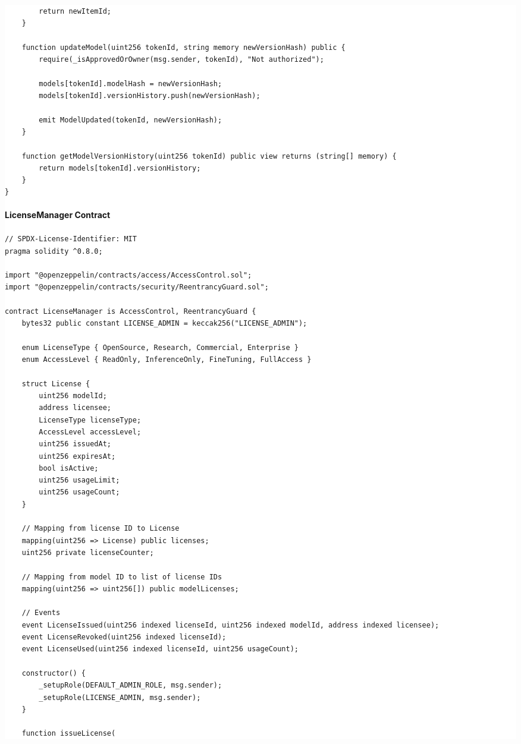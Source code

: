 ```solidity
        return newItemId;
    }
    
    function updateModel(uint256 tokenId, string memory newVersionHash) public {
        require(_isApprovedOrOwner(msg.sender, tokenId), "Not authorized");
        
        models[tokenId].modelHash = newVersionHash;
        models[tokenId].versionHistory.push(newVersionHash);
        
        emit ModelUpdated(tokenId, newVersionHash);
    }
    
    function getModelVersionHistory(uint256 tokenId) public view returns (string[] memory) {
        return models[tokenId].versionHistory;
    }
}
```

#### LicenseManager Contract
```solidity
// SPDX-License-Identifier: MIT
pragma solidity ^0.8.0;

import "@openzeppelin/contracts/access/AccessControl.sol";
import "@openzeppelin/contracts/security/ReentrancyGuard.sol";

contract LicenseManager is AccessControl, ReentrancyGuard {
    bytes32 public constant LICENSE_ADMIN = keccak256("LICENSE_ADMIN");
    
    enum LicenseType { OpenSource, Research, Commercial, Enterprise }
    enum AccessLevel { ReadOnly, InferenceOnly, FineTuning, FullAccess }
    
    struct License {
        uint256 modelId;
        address licensee;
        LicenseType licenseType;
        AccessLevel accessLevel;
        uint256 issuedAt;
        uint256 expiresAt;
        bool isActive;
        uint256 usageLimit;
        uint256 usageCount;
    }
    
    // Mapping from license ID to License
    mapping(uint256 => License) public licenses;
    uint256 private licenseCounter;
    
    // Mapping from model ID to list of license IDs
    mapping(uint256 => uint256[]) public modelLicenses;
    
    // Events
    event LicenseIssued(uint256 indexed licenseId, uint256 indexed modelId, address indexed licensee);
    event LicenseRevoked(uint256 indexed licenseId);
    event LicenseUsed(uint256 indexed licenseId, uint256 usageCount);
    
    constructor() {
        _setupRole(DEFAULT_ADMIN_ROLE, msg.sender);
        _setupRole(LICENSE_ADMIN, msg.sender);
    }
    
    function issueLicense(
```